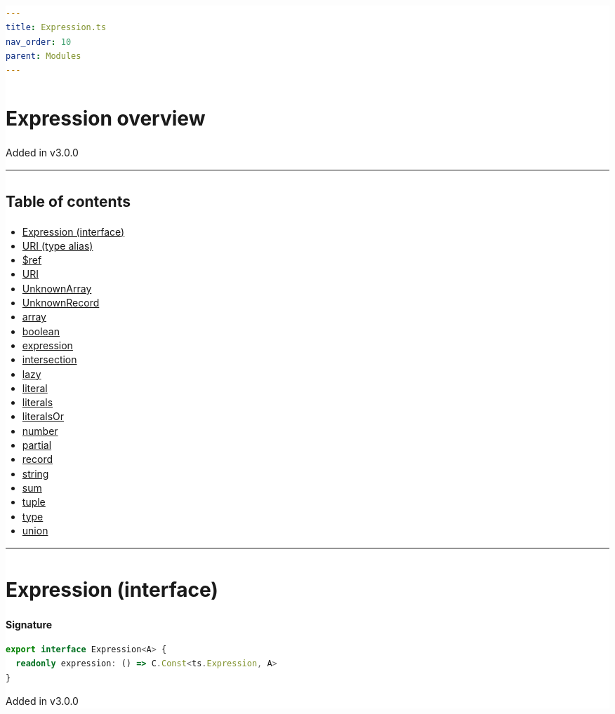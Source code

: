 ```yaml
---
title: Expression.ts
nav_order: 10
parent: Modules
---
```


# Expression overview

Added in v3.0.0

---

<h2 class="text-delta">Table of contents</h2>

- [Expression (interface)](#expression-interface)
- [URI (type alias)](#uri-type-alias)
- [\$ref](#ref)
- [URI](#uri)
- [UnknownArray](#unknownarray)
- [UnknownRecord](#unknownrecord)
- [array](#array)
- [boolean](#boolean)
- [expression](#expression)
- [intersection](#intersection)
- [lazy](#lazy)
- [literal](#literal)
- [literals](#literals)
- [literalsOr](#literalsor)
- [number](#number)
- [partial](#partial)
- [record](#record)
- [string](#string)
- [sum](#sum)
- [tuple](#tuple)
- [type](#type)
- [union](#union)

---

# Expression (interface)

**Signature**

```ts
export interface Expression<A> {
  readonly expression: () => C.Const<ts.Expression, A>
}
```

Added in v3.0.0
